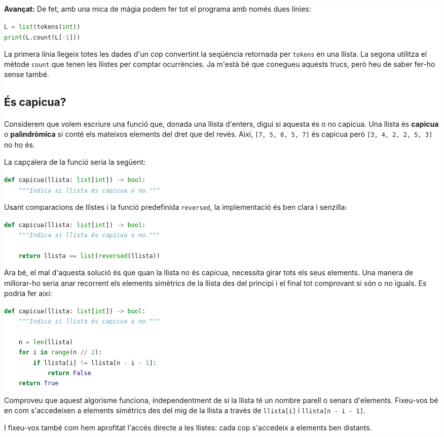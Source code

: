 **Avançat:** De fet, amb una mica de màgia podem fer tot el programa amb només dues línies:

```python
L = list(tokens(int))  
print(L.count(L[-1]))   
```

La primera línia llegeix totes les dades d'un cop convertint la seqüència retornada per `tokens` en una llista. La segona utilitza el mètode `count` que tenen les llistes per comptar ocurrències. Ja m'està bé que conegueu aquests trucs, però heu de saber fer-ho sense també.


## És capicua?

Considerem que volem escriure una funció que, donada una llista d'enters, digui si aquesta és o no capicua. Una llista és **capicua** o **palindròmica** si conté els mateixos elements del dret que del revés. Així, `[7, 5, 6, 5, 7]` és capicua però `[3, 4, 2, 2, 5, 3]` no ho és.

La capçalera de la funció seria la següent:

```python
def capicua(llista: list[int]) -> bool:
    """Indica si llista és capicua o no."""
```

Usant comparacions de llistes i la funció predefinida `reversed`, la implementació és ben clara i senzilla:

```python
def capicua(llista: list[int]) -> bool:
    """Indica si llista és capicua o no."""

    return llista == list(reversed(llista))
```

Ara bé, el mal d'aquesta solució és que quan la llista no és capicua, necessita girar tots els seus elements. Una manera de millorar-ho seria anar recorrent els elements simètrics de la llista des del principi i el final tot comprovant si són o no iguals. Es podria fer així:


```python
def capicua(llista: list[int]) -> bool:
    """Indica si llista és capicua o no."""

    n = len(llista)
    for i in range(n // 2):
        if llista[i] != llista[n - i - 1]:
            return False 
    return True
```

Comproveu que aquest algorisme funciona, independentment de si la llista té un nombre parell o senars d'elements. Fixeu-vos bé en com s'accedeixen a elements simètrics des del mig de la llista a través de `llista[i]` i `llista[n - i - 1]`.

I fixeu-vos també com hem aprofitat l'accés directe a les llistes: cada cop s'accedeix a elements ben distants.
